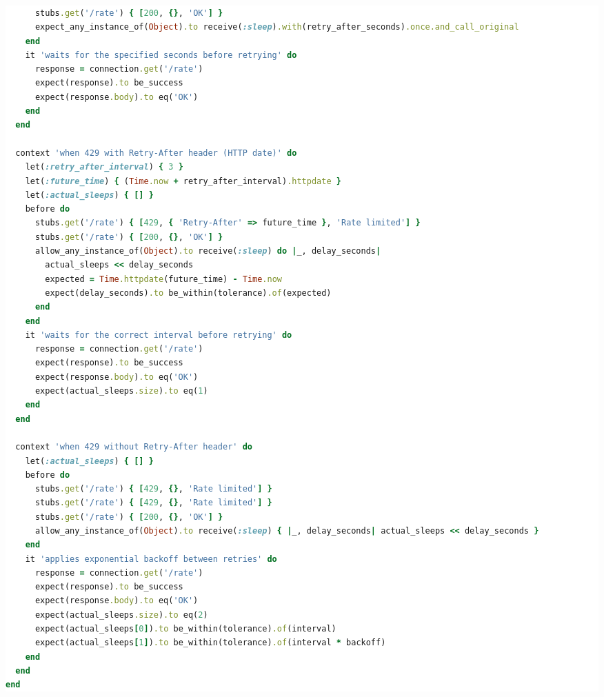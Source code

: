 ```ruby
      stubs.get('/rate') { [200, {}, 'OK'] }
      expect_any_instance_of(Object).to receive(:sleep).with(retry_after_seconds).once.and_call_original
    end
    it 'waits for the specified seconds before retrying' do
      response = connection.get('/rate')
      expect(response).to be_success
      expect(response.body).to eq('OK')
    end
  end

  context 'when 429 with Retry-After header (HTTP date)' do
    let(:retry_after_interval) { 3 }
    let(:future_time) { (Time.now + retry_after_interval).httpdate }
    let(:actual_sleeps) { [] }
    before do
      stubs.get('/rate') { [429, { 'Retry-After' => future_time }, 'Rate limited'] }
      stubs.get('/rate') { [200, {}, 'OK'] }
      allow_any_instance_of(Object).to receive(:sleep) do |_, delay_seconds|
        actual_sleeps << delay_seconds
        expected = Time.httpdate(future_time) - Time.now
        expect(delay_seconds).to be_within(tolerance).of(expected)
      end
    end
    it 'waits for the correct interval before retrying' do
      response = connection.get('/rate')
      expect(response).to be_success
      expect(response.body).to eq('OK')
      expect(actual_sleeps.size).to eq(1)
    end
  end

  context 'when 429 without Retry-After header' do
    let(:actual_sleeps) { [] }
    before do
      stubs.get('/rate') { [429, {}, 'Rate limited'] }
      stubs.get('/rate') { [429, {}, 'Rate limited'] }
      stubs.get('/rate') { [200, {}, 'OK'] }
      allow_any_instance_of(Object).to receive(:sleep) { |_, delay_seconds| actual_sleeps << delay_seconds }
    end
    it 'applies exponential backoff between retries' do
      response = connection.get('/rate')
      expect(response).to be_success
      expect(response.body).to eq('OK')
      expect(actual_sleeps.size).to eq(2)
      expect(actual_sleeps[0]).to be_within(tolerance).of(interval)
      expect(actual_sleeps[1]).to be_within(tolerance).of(interval * backoff)
    end
  end
end

```
